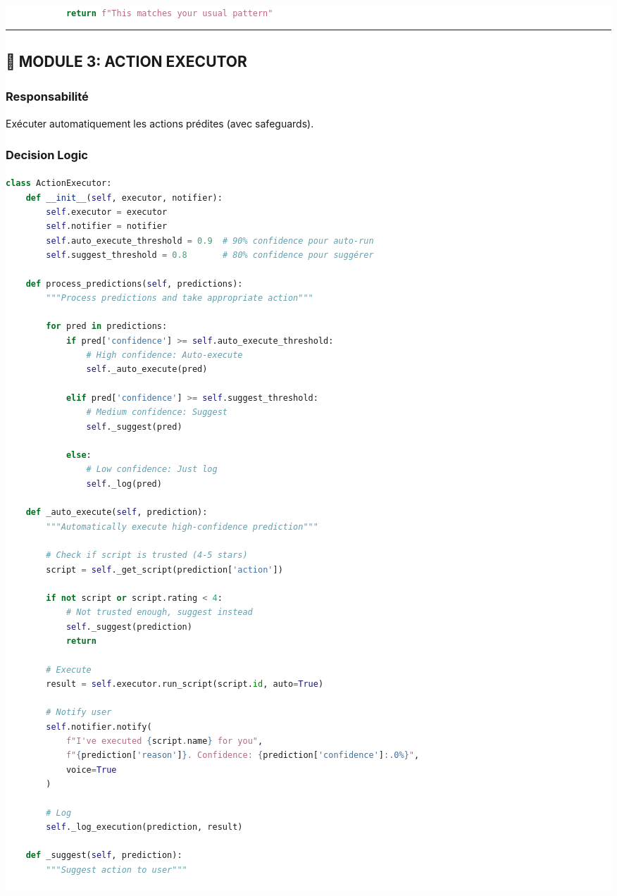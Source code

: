 ```python
            return f"This matches your usual pattern"
```

---

## 🚀 MODULE 3: ACTION EXECUTOR

### Responsabilité
Exécuter automatiquement les actions prédites (avec safeguards).

### Decision Logic

```python
class ActionExecutor:
    def __init__(self, executor, notifier):
        self.executor = executor
        self.notifier = notifier
        self.auto_execute_threshold = 0.9  # 90% confidence pour auto-run
        self.suggest_threshold = 0.8       # 80% confidence pour suggérer
    
    def process_predictions(self, predictions):
        """Process predictions and take appropriate action"""
        
        for pred in predictions:
            if pred['confidence'] >= self.auto_execute_threshold:
                # High confidence: Auto-execute
                self._auto_execute(pred)
            
            elif pred['confidence'] >= self.suggest_threshold:
                # Medium confidence: Suggest
                self._suggest(pred)
            
            else:
                # Low confidence: Just log
                self._log(pred)
    
    def _auto_execute(self, prediction):
        """Automatically execute high-confidence prediction"""
        
        # Check if script is trusted (4-5 stars)
        script = self._get_script(prediction['action'])
        
        if not script or script.rating < 4:
            # Not trusted enough, suggest instead
            self._suggest(prediction)
            return
        
        # Execute
        result = self.executor.run_script(script.id, auto=True)
        
        # Notify user
        self.notifier.notify(
            f"I've executed {script.name} for you",
            f"{prediction['reason']}. Confidence: {prediction['confidence']:.0%}",
            voice=True
        )
        
        # Log
        self._log_execution(prediction, result)
    
    def _suggest(self, prediction):
        """Suggest action to user"""
        
```